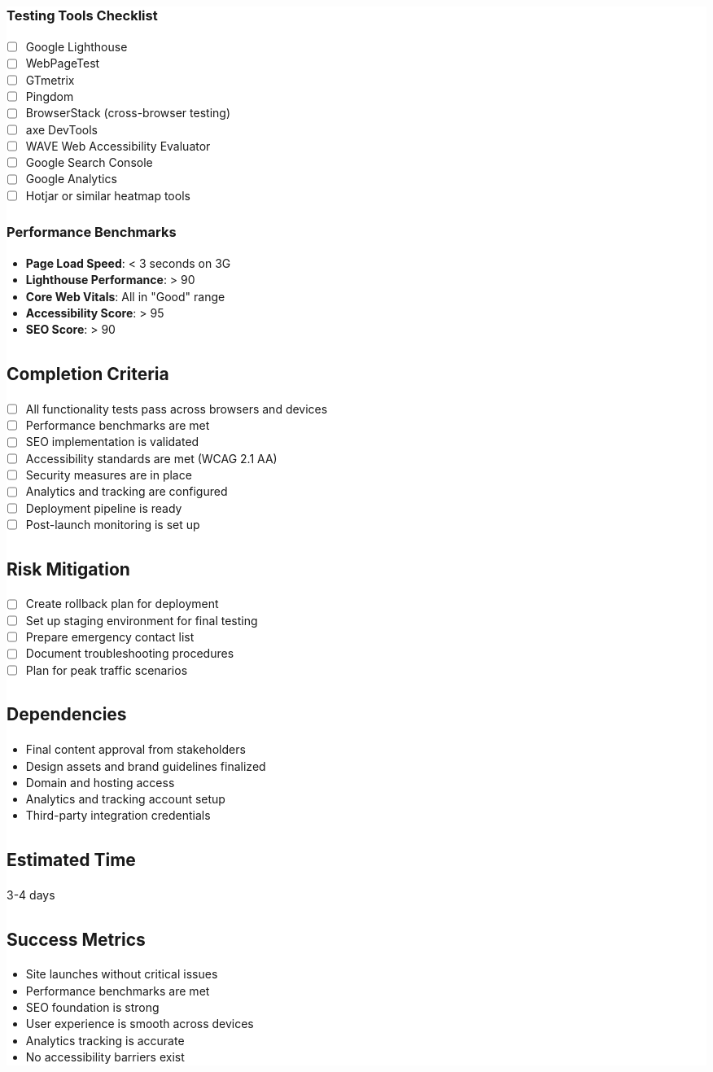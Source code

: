 ### Testing Tools Checklist
- [ ] Google Lighthouse
- [ ] WebPageTest
- [ ] GTmetrix
- [ ] Pingdom
- [ ] BrowserStack (cross-browser testing)
- [ ] axe DevTools
- [ ] WAVE Web Accessibility Evaluator
- [ ] Google Search Console
- [ ] Google Analytics
- [ ] Hotjar or similar heatmap tools

### Performance Benchmarks
- **Page Load Speed**: < 3 seconds on 3G
- **Lighthouse Performance**: > 90
- **Core Web Vitals**: All in "Good" range
- **Accessibility Score**: > 95
- **SEO Score**: > 90

## Completion Criteria
- [ ] All functionality tests pass across browsers and devices
- [ ] Performance benchmarks are met
- [ ] SEO implementation is validated
- [ ] Accessibility standards are met (WCAG 2.1 AA)
- [ ] Security measures are in place
- [ ] Analytics and tracking are configured
- [ ] Deployment pipeline is ready
- [ ] Post-launch monitoring is set up

## Risk Mitigation
- [ ] Create rollback plan for deployment
- [ ] Set up staging environment for final testing
- [ ] Prepare emergency contact list
- [ ] Document troubleshooting procedures
- [ ] Plan for peak traffic scenarios

## Dependencies
- Final content approval from stakeholders
- Design assets and brand guidelines finalized
- Domain and hosting access
- Analytics and tracking account setup
- Third-party integration credentials

## Estimated Time
3-4 days

## Success Metrics
- Site launches without critical issues
- Performance benchmarks are met
- SEO foundation is strong
- User experience is smooth across devices
- Analytics tracking is accurate
- No accessibility barriers exist